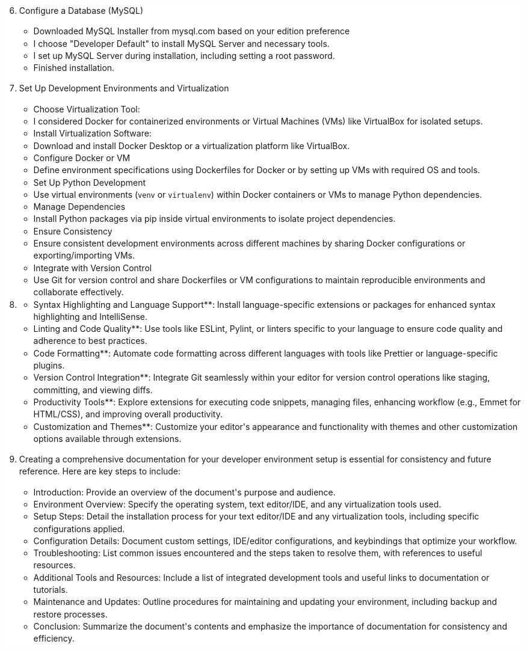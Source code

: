 6. Configure a Database (MySQL)
   * Downloaded MySQL Installer from mysql.com based on your edition preference
   * I choose "Developer Default" to install MySQL Server and necessary tools.
   * I set up MySQL Server during installation, including setting a root password.
   * Finished installation.
   

7. Set Up Development Environments and Virtualization
   * Choose Virtualization Tool:
   - I considered Docker for containerized environments or Virtual Machines (VMs) like VirtualBox for isolated setups.
   * Install Virtualization Software:
   - Download and install Docker Desktop or a virtualization platform like VirtualBox.
   * Configure Docker or VM
   - Define environment specifications using Dockerfiles for Docker or by setting up VMs with required OS and tools.
   * Set Up Python Development
   - Use virtual environments (`venv` or `virtualenv`) within Docker containers or VMs to manage Python dependencies.
   * Manage Dependencies
   - Install Python packages via pip inside virtual environments to isolate project dependencies.
   * Ensure Consistency
   - Ensure consistent development environments across different machines by sharing Docker configurations or exporting/importing VMs.
   * Integrate with Version Control
   - Use Git for version control and share Dockerfiles or VM configurations to maintain reproducible environments and collaborate effectively.

8. * Syntax Highlighting and Language Support**: Install language-specific extensions or packages for         enhanced syntax highlighting and IntelliSense.
   * Linting and Code Quality**: Use tools like ESLint, Pylint, or linters specific to your language to ensure code quality and adherence to best practices.
   * Code Formatting**: Automate code formatting across different languages with tools like Prettier or language-specific plugins.
   * Version Control Integration**: Integrate Git seamlessly within your editor for version control operations like staging, committing, and viewing diffs.
   * Productivity Tools**: Explore extensions for executing code snippets, managing files, enhancing workflow (e.g., Emmet for HTML/CSS), and improving overall productivity.
   * Customization and Themes**: Customize your editor's appearance and functionality with themes and other customization options available through extensions.

9. Creating a comprehensive documentation for your developer environment setup is essential for consistency and future reference. Here are key steps to include:
   * Introduction: Provide an overview of the document's purpose and audience.
   * Environment Overview: Specify the operating system, text editor/IDE, and any virtualization tools used.
   * Setup Steps: Detail the installation process for your text editor/IDE and any virtualization tools, including specific configurations applied.
   * Configuration Details: Document custom settings, IDE/editor configurations, and keybindings that optimize your workflow.
   * Troubleshooting: List common issues encountered and the steps taken to resolve them, with references to useful resources.
   * Additional Tools and Resources: Include a list of integrated development tools and useful links to documentation or tutorials.
   * Maintenance and Updates: Outline procedures for maintaining and updating your environment, including backup and restore processes.
   * Conclusion: Summarize the document's contents and emphasize the importance of documentation for consistency and efficiency.
